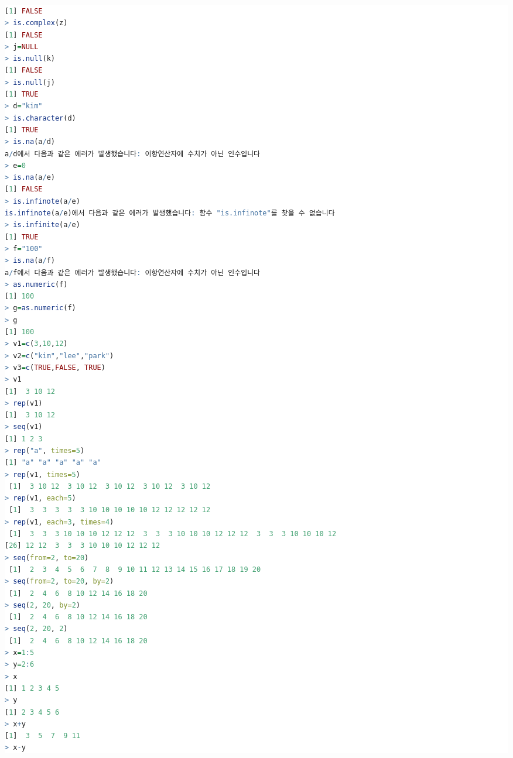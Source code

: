 ```r
[1] FALSE
> is.complex(z)
[1] FALSE
> j=NULL
> is.null(k)
[1] FALSE
> is.null(j)
[1] TRUE
> d="kim"
> is.character(d)
[1] TRUE
> is.na(a/d)
a/d에서 다음과 같은 에러가 발생했습니다: 이항연산자에 수치가 아닌 인수입니다
> e=0
> is.na(a/e)
[1] FALSE
> is.infinote(a/e)
is.infinote(a/e)에서 다음과 같은 에러가 발생했습니다: 함수 "is.infinote"를 찾을 수 없습니다
> is.infinite(a/e)
[1] TRUE
> f="100"
> is.na(a/f)
a/f에서 다음과 같은 에러가 발생했습니다: 이항연산자에 수치가 아닌 인수입니다
> as.numeric(f)
[1] 100
> g=as.numeric(f)
> g
[1] 100
> v1=c(3,10,12)
> v2=c("kim","lee","park")
> v3=c(TRUE,FALSE, TRUE)
> v1
[1]  3 10 12
> rep(v1)
[1]  3 10 12
> seq(v1)
[1] 1 2 3
> rep("a", times=5)
[1] "a" "a" "a" "a" "a"
> rep(v1, times=5)
 [1]  3 10 12  3 10 12  3 10 12  3 10 12  3 10 12
> rep(v1, each=5)
 [1]  3  3  3  3  3 10 10 10 10 10 12 12 12 12 12
> rep(v1, each=3, times=4)
 [1]  3  3  3 10 10 10 12 12 12  3  3  3 10 10 10 12 12 12  3  3  3 10 10 10 12
[26] 12 12  3  3  3 10 10 10 12 12 12
> seq(from=2, to=20)
 [1]  2  3  4  5  6  7  8  9 10 11 12 13 14 15 16 17 18 19 20
> seq(from=2, to=20, by=2)
 [1]  2  4  6  8 10 12 14 16 18 20
> seq(2, 20, by=2)
 [1]  2  4  6  8 10 12 14 16 18 20
> seq(2, 20, 2)
 [1]  2  4  6  8 10 12 14 16 18 20
> x=1:5
> y=2:6
> x
[1] 1 2 3 4 5
> y
[1] 2 3 4 5 6
> x+y
[1]  3  5  7  9 11
> x-y
```